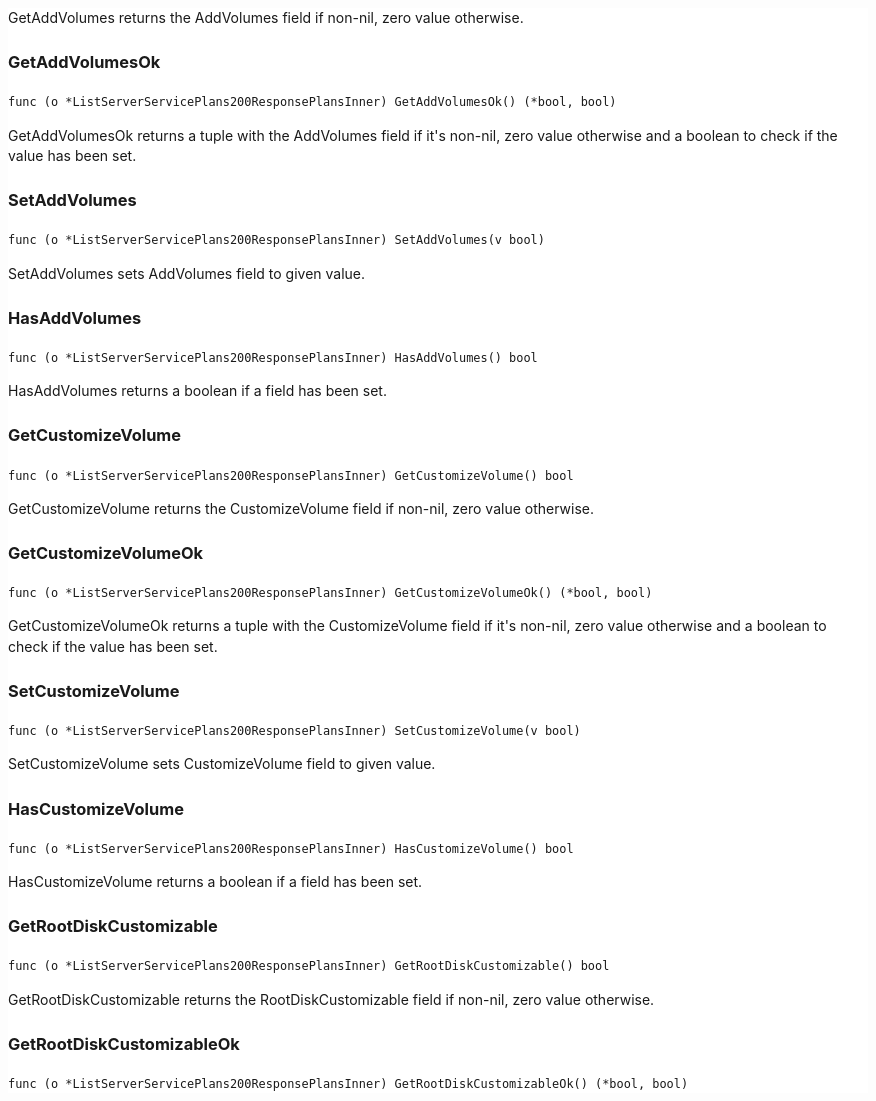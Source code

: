 GetAddVolumes returns the AddVolumes field if non-nil, zero value otherwise.

### GetAddVolumesOk

`func (o *ListServerServicePlans200ResponsePlansInner) GetAddVolumesOk() (*bool, bool)`

GetAddVolumesOk returns a tuple with the AddVolumes field if it's non-nil, zero value otherwise
and a boolean to check if the value has been set.

### SetAddVolumes

`func (o *ListServerServicePlans200ResponsePlansInner) SetAddVolumes(v bool)`

SetAddVolumes sets AddVolumes field to given value.

### HasAddVolumes

`func (o *ListServerServicePlans200ResponsePlansInner) HasAddVolumes() bool`

HasAddVolumes returns a boolean if a field has been set.

### GetCustomizeVolume

`func (o *ListServerServicePlans200ResponsePlansInner) GetCustomizeVolume() bool`

GetCustomizeVolume returns the CustomizeVolume field if non-nil, zero value otherwise.

### GetCustomizeVolumeOk

`func (o *ListServerServicePlans200ResponsePlansInner) GetCustomizeVolumeOk() (*bool, bool)`

GetCustomizeVolumeOk returns a tuple with the CustomizeVolume field if it's non-nil, zero value otherwise
and a boolean to check if the value has been set.

### SetCustomizeVolume

`func (o *ListServerServicePlans200ResponsePlansInner) SetCustomizeVolume(v bool)`

SetCustomizeVolume sets CustomizeVolume field to given value.

### HasCustomizeVolume

`func (o *ListServerServicePlans200ResponsePlansInner) HasCustomizeVolume() bool`

HasCustomizeVolume returns a boolean if a field has been set.

### GetRootDiskCustomizable

`func (o *ListServerServicePlans200ResponsePlansInner) GetRootDiskCustomizable() bool`

GetRootDiskCustomizable returns the RootDiskCustomizable field if non-nil, zero value otherwise.

### GetRootDiskCustomizableOk

`func (o *ListServerServicePlans200ResponsePlansInner) GetRootDiskCustomizableOk() (*bool, bool)`
